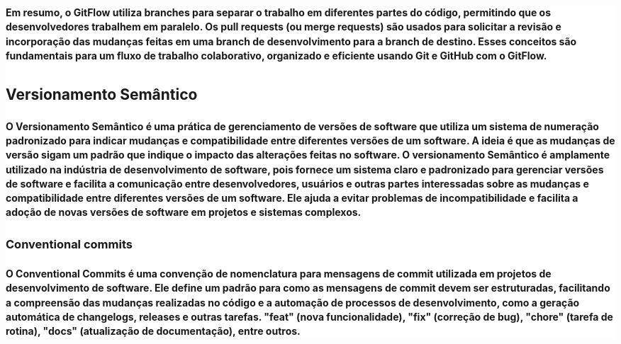 #### Em resumo, o GitFlow utiliza branches para separar o trabalho em diferentes partes do código, permitindo que os desenvolvedores trabalhem em paralelo. Os pull requests (ou merge requests) são usados para solicitar a revisão e incorporação das mudanças feitas em uma branch de desenvolvimento para a branch de destino. Esses conceitos são fundamentais para um fluxo de trabalho colaborativo, organizado e eficiente usando Git e GitHub com o GitFlow.

## Versionamento Semântico

#### O Versionamento Semântico é uma prática de gerenciamento de versões de software que utiliza um sistema de numeração padronizado para indicar mudanças e compatibilidade entre diferentes versões de um software. A ideia é que as mudanças de versão sigam um padrão que indique o impacto das alterações feitas no software. O versionamento Semântico é amplamente utilizado na indústria de desenvolvimento de software, pois fornece um sistema claro e padronizado para gerenciar versões de software e facilita a comunicação entre desenvolvedores, usuários e outras partes interessadas sobre as mudanças e compatibilidade entre diferentes versões de um software. Ele ajuda a evitar problemas de incompatibilidade e facilita a adoção de novas versões de software em projetos e sistemas complexos.

### Conventional commits

#### O Conventional Commits é uma convenção de nomenclatura para mensagens de commit utilizada em projetos de desenvolvimento de software. Ele define um padrão para como as mensagens de commit devem ser estruturadas, facilitando a compreensão das mudanças realizadas no código e a automação de processos de desenvolvimento, como a geração automática de changelogs, releases e outras tarefas. "feat" (nova funcionalidade), "fix" (correção de bug), "chore" (tarefa de rotina), "docs" (atualização de documentação), entre outros.

